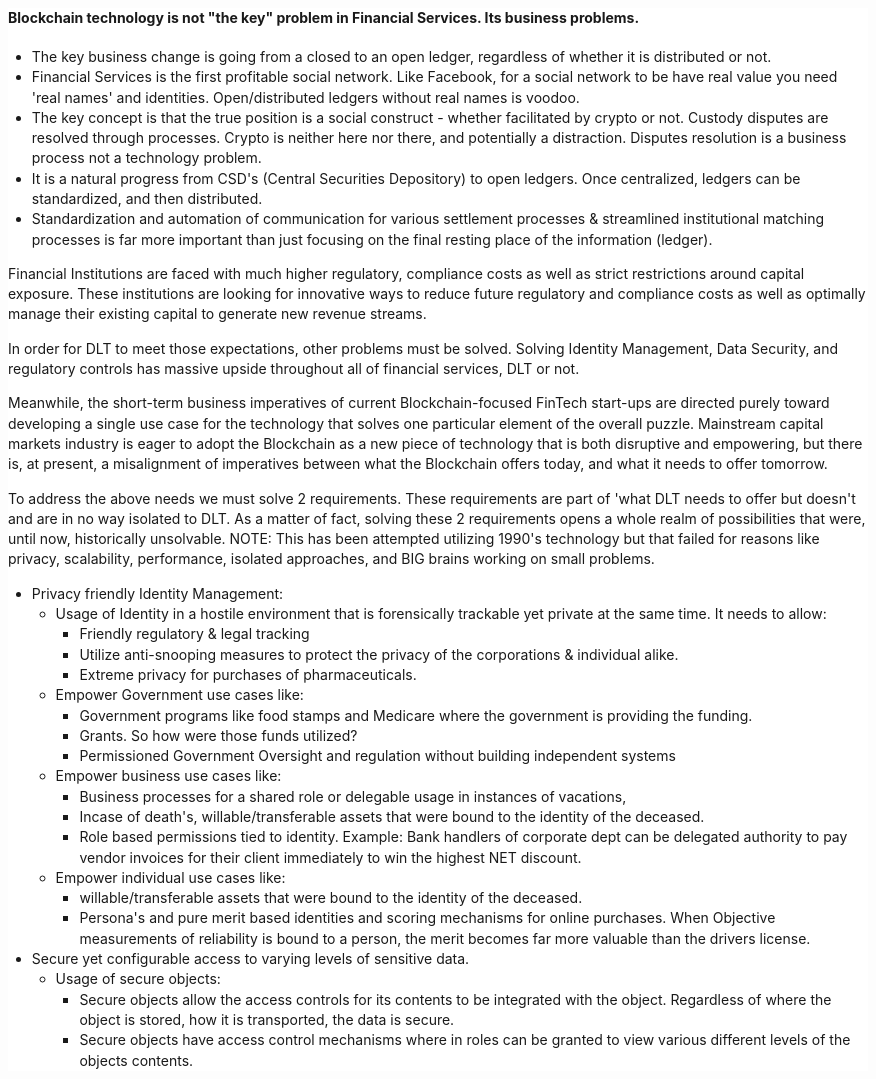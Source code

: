 #### Blockchain technology is not "the key" problem in Financial Services. Its business problems.
  - The key business change is going from a closed to an open ledger, regardless of whether it is distributed or not.
  - Financial Services is the first profitable social network. Like Facebook, for a social network to be have real value you need 'real names' and identities. Open/distributed ledgers without real names is voodoo.
  - The key concept is that the true position is a social construct - whether facilitated by crypto or not. Custody disputes are resolved through processes. Crypto is neither here nor there, and potentially a distraction. Disputes resolution is a business process not a technology problem.
  - It is a natural progress from CSD's (Central Securities Depository) to open ledgers. Once centralized, ledgers can be standardized, and then distributed.
  - Standardization and automation of communication for various settlement processes & streamlined institutional matching processes is far more important than just focusing on the final resting place of the information (ledger).

Financial Institutions are faced with much higher regulatory, compliance costs as well as strict restrictions around capital exposure. These institutions are looking for innovative ways to reduce future regulatory and compliance costs as well as optimally manage their existing capital to generate new revenue streams.

In order for DLT to meet those expectations, other problems must be solved. Solving Identity Management, Data Security, and regulatory controls has massive upside throughout all of financial services, DLT or not.

Meanwhile, the short-term business imperatives of current Blockchain-focused FinTech start-ups are directed purely toward developing a single use case for the technology that solves one particular element of the overall puzzle. Mainstream capital markets industry is eager to adopt the Blockchain as a new piece of technology that is both disruptive and empowering, but there is, at present, a misalignment of imperatives between what the Blockchain offers today, and what it needs to offer tomorrow.

To address the above needs we must solve 2 requirements. These requirements are part of 'what DLT needs to offer but doesn't and are in no way isolated to DLT. As a matter of fact, solving these 2 requirements opens a whole realm of possibilities that were, until now, historically unsolvable. NOTE: This has been attempted utilizing 1990's technology but that failed for reasons like privacy, scalability, performance, isolated approaches, and BIG brains working on small problems.
  - Privacy friendly Identity Management:
    - Usage of Identity in a hostile environment that is forensically trackable yet private at the same time. It needs to allow:
      - Friendly regulatory & legal tracking
      - Utilize anti-snooping measures to protect the privacy of the corporations & individual alike.
      - Extreme privacy for purchases of pharmaceuticals.
    - Empower Government use cases like:
      - Government programs like food stamps and Medicare where the government is providing the funding.
      - Grants. So how were those funds utilized?
	  - Permissioned Government Oversight and regulation without building independent systems
    - Empower business use cases like:
      - Business processes for a shared role or delegable usage in instances of vacations,
      - Incase of death's, willable/transferable assets that were bound to the identity of the deceased.
	  - Role based permissions tied to identity.
	    Example: Bank handlers of corporate dept can be delegated authority to pay vendor invoices for their client immediately to win the highest NET discount.
    - Empower individual use cases like:
      - willable/transferable assets that were bound to the identity of the deceased.
      - Persona's and pure merit based identities and scoring mechanisms for online purchases. When Objective measurements of reliability is bound to a person, the merit becomes far more valuable than the drivers license.
  - Secure yet configurable access to varying levels of sensitive data.
    - Usage of secure objects:
      - Secure objects allow the access controls for its contents to be integrated with the object. Regardless of where the object is stored, how it is transported, the data is secure.
      - Secure objects have access control mechanisms where in roles can be granted to view various different levels of the objects contents.
